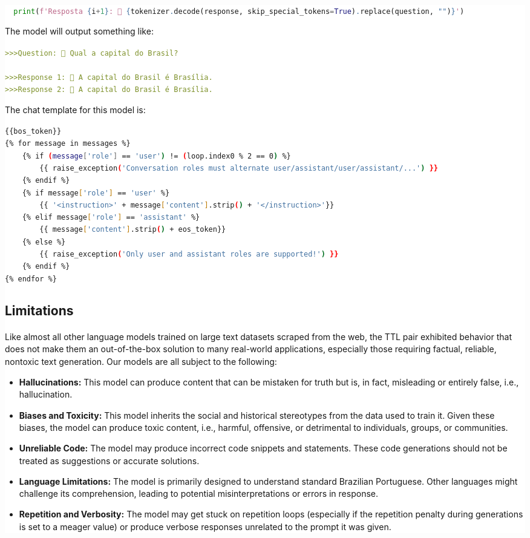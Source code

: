 ```python
  print(f'Resposta {i+1}: 🤖 {tokenizer.decode(response, skip_special_tokens=True).replace(question, "")}')
```

The model will output something like:

```markdown
>>>Question: 👤 Qual a capital do Brasil?

>>>Response 1: 🤖 A capital do Brasil é Brasília.
>>>Response 2: 🤖 A capital do Brasil é Brasília.
```

The chat template for this model is:

```bash
{{bos_token}}
{% for message in messages %}
    {% if (message['role'] == 'user') != (loop.index0 % 2 == 0) %}
        {{ raise_exception('Conversation roles must alternate user/assistant/user/assistant/...') }}
    {% endif %}
    {% if message['role'] == 'user' %}
        {{ '<instruction>' + message['content'].strip() + '</instruction>'}}
    {% elif message['role'] == 'assistant' %}
        {{ message['content'].strip() + eos_token}}
    {% else %}
        {{ raise_exception('Only user and assistant roles are supported!') }}
    {% endif %}
{% endfor %}
```

## Limitations

Like almost all other language models trained on large text datasets scraped from the web, the TTL pair exhibited behavior that does not make them an out-of-the-box solution to many real-world applications, especially those requiring factual, reliable, nontoxic text generation. Our models are all subject to the following:

- **Hallucinations:** This model can produce content that can be mistaken for truth but is, in fact, misleading or entirely false, i.e., hallucination.

- **Biases and Toxicity:** This model inherits the social and historical stereotypes from the data used to train it. Given these biases, the model can produce toxic content, i.e., harmful, offensive, or detrimental to individuals, groups, or communities.

- **Unreliable Code:** The model may produce incorrect code snippets and statements. These code generations should not be treated as suggestions or accurate solutions.

- **Language Limitations:** The model is primarily designed to understand standard Brazilian Portuguese. Other languages might challenge its comprehension, leading to potential misinterpretations or errors in response.

- **Repetition and Verbosity:** The model may get stuck on repetition loops (especially if the repetition penalty during generations is set to a meager value) or produce verbose responses unrelated to the prompt it was given.
